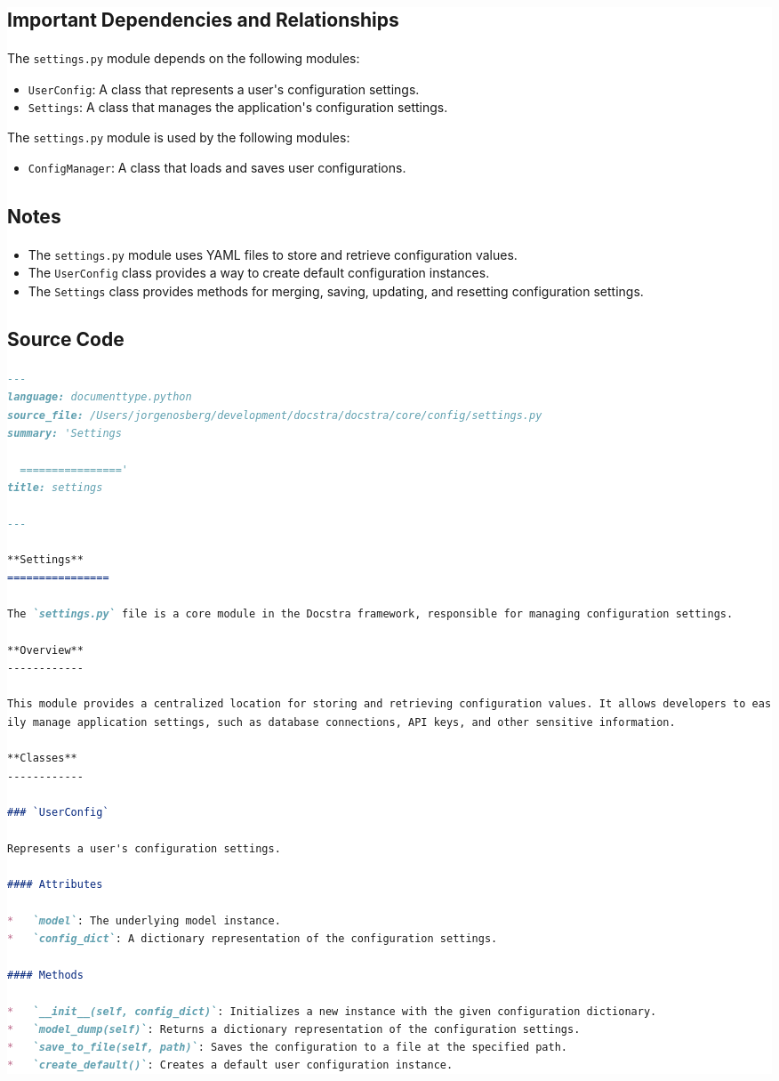 ## Important Dependencies and Relationships

The `settings.py` module depends on the following modules:

*   `UserConfig`: A class that represents a user's configuration settings.
*   `Settings`: A class that manages the application's configuration settings.

The `settings.py` module is used by the following modules:

*   `ConfigManager`: A class that loads and saves user configurations.

## Notes

*   The `settings.py` module uses YAML files to store and retrieve configuration values.
*   The `UserConfig` class provides a way to create default configuration instances.
*   The `Settings` class provides methods for merging, saving, updating, and resetting configuration settings.


## Source Code

```documenttype.markdown
---
language: documenttype.python
source_file: /Users/jorgenosberg/development/docstra/docstra/core/config/settings.py
summary: 'Settings

  ================'
title: settings

---

**Settings**
================

The `settings.py` file is a core module in the Docstra framework, responsible for managing configuration settings.

**Overview**
------------

This module provides a centralized location for storing and retrieving configuration values. It allows developers to easily manage application settings, such as database connections, API keys, and other sensitive information.

**Classes**
------------

### `UserConfig`

Represents a user's configuration settings.

#### Attributes

*   `model`: The underlying model instance.
*   `config_dict`: A dictionary representation of the configuration settings.

#### Methods

*   `__init__(self, config_dict)`: Initializes a new instance with the given configuration dictionary.
*   `model_dump(self)`: Returns a dictionary representation of the configuration settings.
*   `save_to_file(self, path)`: Saves the configuration to a file at the specified path.
*   `create_default()`: Creates a default user configuration instance.
```
